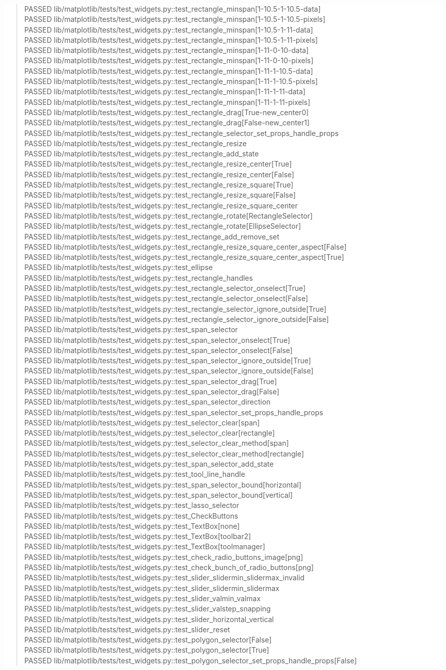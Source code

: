 > PASSED lib/matplotlib/tests/test_widgets.py::test_rectangle_minspan[1-10.5-1-10.5-data]  
> PASSED lib/matplotlib/tests/test_widgets.py::test_rectangle_minspan[1-10.5-1-10.5-pixels]  
> PASSED lib/matplotlib/tests/test_widgets.py::test_rectangle_minspan[1-10.5-1-11-data]  
> PASSED lib/matplotlib/tests/test_widgets.py::test_rectangle_minspan[1-10.5-1-11-pixels]  
> PASSED lib/matplotlib/tests/test_widgets.py::test_rectangle_minspan[1-11-0-10-data]  
> PASSED lib/matplotlib/tests/test_widgets.py::test_rectangle_minspan[1-11-0-10-pixels]  
> PASSED lib/matplotlib/tests/test_widgets.py::test_rectangle_minspan[1-11-1-10.5-data]  
> PASSED lib/matplotlib/tests/test_widgets.py::test_rectangle_minspan[1-11-1-10.5-pixels]  
> PASSED lib/matplotlib/tests/test_widgets.py::test_rectangle_minspan[1-11-1-11-data]  
> PASSED lib/matplotlib/tests/test_widgets.py::test_rectangle_minspan[1-11-1-11-pixels]  
> PASSED lib/matplotlib/tests/test_widgets.py::test_rectangle_drag[True-new_center0]  
> PASSED lib/matplotlib/tests/test_widgets.py::test_rectangle_drag[False-new_center1]  
> PASSED lib/matplotlib/tests/test_widgets.py::test_rectangle_selector_set_props_handle_props  
> PASSED lib/matplotlib/tests/test_widgets.py::test_rectangle_resize  
> PASSED lib/matplotlib/tests/test_widgets.py::test_rectangle_add_state  
> PASSED lib/matplotlib/tests/test_widgets.py::test_rectangle_resize_center[True]  
> PASSED lib/matplotlib/tests/test_widgets.py::test_rectangle_resize_center[False]  
> PASSED lib/matplotlib/tests/test_widgets.py::test_rectangle_resize_square[True]  
> PASSED lib/matplotlib/tests/test_widgets.py::test_rectangle_resize_square[False]  
> PASSED lib/matplotlib/tests/test_widgets.py::test_rectangle_resize_square_center  
> PASSED lib/matplotlib/tests/test_widgets.py::test_rectangle_rotate[RectangleSelector]  
> PASSED lib/matplotlib/tests/test_widgets.py::test_rectangle_rotate[EllipseSelector]  
> PASSED lib/matplotlib/tests/test_widgets.py::test_rectange_add_remove_set  
> PASSED lib/matplotlib/tests/test_widgets.py::test_rectangle_resize_square_center_aspect[False]  
> PASSED lib/matplotlib/tests/test_widgets.py::test_rectangle_resize_square_center_aspect[True]  
> PASSED lib/matplotlib/tests/test_widgets.py::test_ellipse  
> PASSED lib/matplotlib/tests/test_widgets.py::test_rectangle_handles  
> PASSED lib/matplotlib/tests/test_widgets.py::test_rectangle_selector_onselect[True]  
> PASSED lib/matplotlib/tests/test_widgets.py::test_rectangle_selector_onselect[False]  
> PASSED lib/matplotlib/tests/test_widgets.py::test_rectangle_selector_ignore_outside[True]  
> PASSED lib/matplotlib/tests/test_widgets.py::test_rectangle_selector_ignore_outside[False]  
> PASSED lib/matplotlib/tests/test_widgets.py::test_span_selector  
> PASSED lib/matplotlib/tests/test_widgets.py::test_span_selector_onselect[True]  
> PASSED lib/matplotlib/tests/test_widgets.py::test_span_selector_onselect[False]  
> PASSED lib/matplotlib/tests/test_widgets.py::test_span_selector_ignore_outside[True]  
> PASSED lib/matplotlib/tests/test_widgets.py::test_span_selector_ignore_outside[False]  
> PASSED lib/matplotlib/tests/test_widgets.py::test_span_selector_drag[True]  
> PASSED lib/matplotlib/tests/test_widgets.py::test_span_selector_drag[False]  
> PASSED lib/matplotlib/tests/test_widgets.py::test_span_selector_direction  
> PASSED lib/matplotlib/tests/test_widgets.py::test_span_selector_set_props_handle_props  
> PASSED lib/matplotlib/tests/test_widgets.py::test_selector_clear[span]  
> PASSED lib/matplotlib/tests/test_widgets.py::test_selector_clear[rectangle]  
> PASSED lib/matplotlib/tests/test_widgets.py::test_selector_clear_method[span]  
> PASSED lib/matplotlib/tests/test_widgets.py::test_selector_clear_method[rectangle]  
> PASSED lib/matplotlib/tests/test_widgets.py::test_span_selector_add_state  
> PASSED lib/matplotlib/tests/test_widgets.py::test_tool_line_handle  
> PASSED lib/matplotlib/tests/test_widgets.py::test_span_selector_bound[horizontal]  
> PASSED lib/matplotlib/tests/test_widgets.py::test_span_selector_bound[vertical]  
> PASSED lib/matplotlib/tests/test_widgets.py::test_lasso_selector  
> PASSED lib/matplotlib/tests/test_widgets.py::test_CheckButtons  
> PASSED lib/matplotlib/tests/test_widgets.py::test_TextBox[none]  
> PASSED lib/matplotlib/tests/test_widgets.py::test_TextBox[toolbar2]  
> PASSED lib/matplotlib/tests/test_widgets.py::test_TextBox[toolmanager]  
> PASSED lib/matplotlib/tests/test_widgets.py::test_check_radio_buttons_image[png]  
> PASSED lib/matplotlib/tests/test_widgets.py::test_check_bunch_of_radio_buttons[png]  
> PASSED lib/matplotlib/tests/test_widgets.py::test_slider_slidermin_slidermax_invalid  
> PASSED lib/matplotlib/tests/test_widgets.py::test_slider_slidermin_slidermax  
> PASSED lib/matplotlib/tests/test_widgets.py::test_slider_valmin_valmax  
> PASSED lib/matplotlib/tests/test_widgets.py::test_slider_valstep_snapping  
> PASSED lib/matplotlib/tests/test_widgets.py::test_slider_horizontal_vertical  
> PASSED lib/matplotlib/tests/test_widgets.py::test_slider_reset  
> PASSED lib/matplotlib/tests/test_widgets.py::test_polygon_selector[False]  
> PASSED lib/matplotlib/tests/test_widgets.py::test_polygon_selector[True]  
> PASSED lib/matplotlib/tests/test_widgets.py::test_polygon_selector_set_props_handle_props[False]  